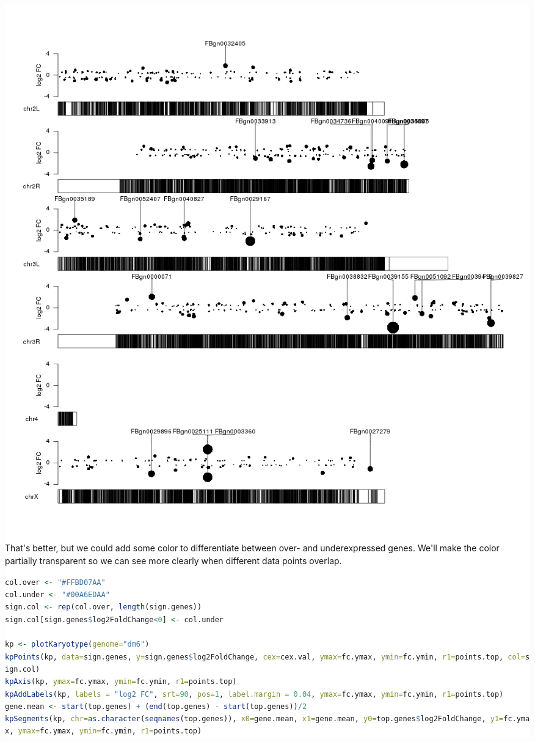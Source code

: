 ![plot of chunk Figure10](images//Figure10-1.png)

That's better, but we could add some color to differentiate between over- and 
underexpressed genes. We'll make the color partially transparent so we can see
more clearly when different data points overlap. 


```r
col.over <- "#FFBD07AA"
col.under <- "#00A6EDAA"
sign.col <- rep(col.over, length(sign.genes))
sign.col[sign.genes$log2FoldChange<0] <- col.under

kp <- plotKaryotype(genome="dm6")
kpPoints(kp, data=sign.genes, y=sign.genes$log2FoldChange, cex=cex.val, ymax=fc.ymax, ymin=fc.ymin, r1=points.top, col=sign.col)
kpAxis(kp, ymax=fc.ymax, ymin=fc.ymin, r1=points.top)
kpAddLabels(kp, labels = "log2 FC", srt=90, pos=1, label.margin = 0.04, ymax=fc.ymax, ymin=fc.ymin, r1=points.top)
gene.mean <- start(top.genes) + (end(top.genes) - start(top.genes))/2
kpSegments(kp, chr=as.character(seqnames(top.genes)), x0=gene.mean, x1=gene.mean, y0=top.genes$log2FoldChange, y1=fc.ymax, ymax=fc.ymax, ymin=fc.ymin, r1=points.top)
```